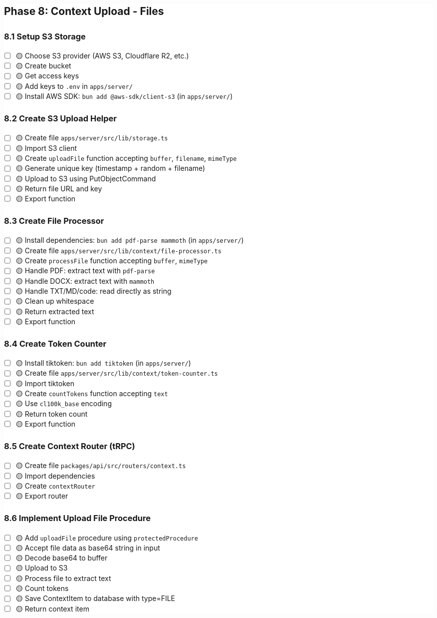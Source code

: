 ## Phase 8: Context Upload - Files

### 8.1 Setup S3 Storage
- [ ] 🟡 Choose S3 provider (AWS S3, Cloudflare R2, etc.)
- [ ] 🟡 Create bucket
- [ ] 🟡 Get access keys
- [ ] 🟡 Add keys to `.env` in `apps/server/`
- [ ] 🟡 Install AWS SDK: `bun add @aws-sdk/client-s3` (in `apps/server/`)

### 8.2 Create S3 Upload Helper
- [ ] 🟡 Create file `apps/server/src/lib/storage.ts`
- [ ] 🟡 Import S3 client
- [ ] 🟡 Create `uploadFile` function accepting `buffer`, `filename`, `mimeType`
- [ ] 🟡 Generate unique key (timestamp + random + filename)
- [ ] 🟡 Upload to S3 using PutObjectCommand
- [ ] 🟡 Return file URL and key
- [ ] 🟡 Export function

### 8.3 Create File Processor
- [ ] 🟡 Install dependencies: `bun add pdf-parse mammoth` (in `apps/server/`)
- [ ] 🟡 Create file `apps/server/src/lib/context/file-processor.ts`
- [ ] 🟡 Create `processFile` function accepting `buffer`, `mimeType`
- [ ] 🟡 Handle PDF: extract text with `pdf-parse`
- [ ] 🟡 Handle DOCX: extract text with `mammoth`
- [ ] 🟡 Handle TXT/MD/code: read directly as string
- [ ] 🟡 Clean up whitespace
- [ ] 🟡 Return extracted text
- [ ] 🟡 Export function

### 8.4 Create Token Counter
- [ ] 🟡 Install tiktoken: `bun add tiktoken` (in `apps/server/`)
- [ ] 🟡 Create file `apps/server/src/lib/context/token-counter.ts`
- [ ] 🟡 Import tiktoken
- [ ] 🟡 Create `countTokens` function accepting `text`
- [ ] 🟡 Use `cl100k_base` encoding
- [ ] 🟡 Return token count
- [ ] 🟡 Export function

### 8.5 Create Context Router (tRPC)
- [ ] 🟡 Create file `packages/api/src/routers/context.ts`
- [ ] 🟡 Import dependencies
- [ ] 🟡 Create `contextRouter`
- [ ] 🟡 Export router

### 8.6 Implement Upload File Procedure
- [ ] 🟡 Add `uploadFile` procedure using `protectedProcedure`
- [ ] 🟡 Accept file data as base64 string in input
- [ ] 🟡 Decode base64 to buffer
- [ ] 🟡 Upload to S3
- [ ] 🟡 Process file to extract text
- [ ] 🟡 Count tokens
- [ ] 🟡 Save ContextItem to database with type=FILE
- [ ] 🟡 Return context item
